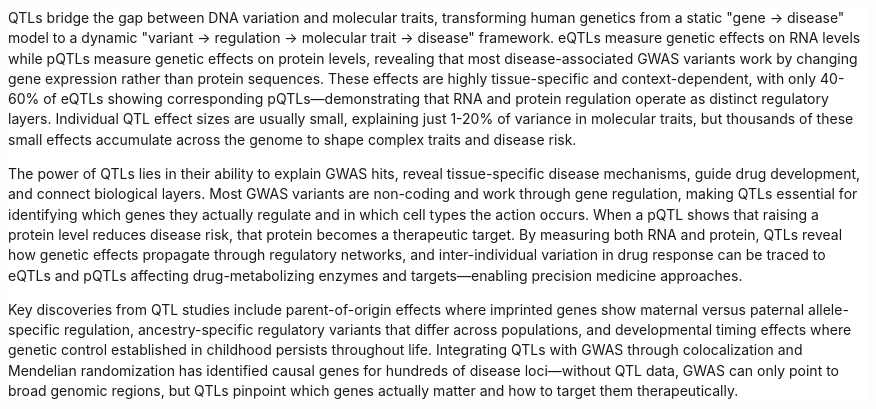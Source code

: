 QTLs bridge the gap between DNA variation and molecular traits, transforming human genetics from a static "gene → disease" model to a dynamic "variant → regulation → molecular trait → disease" framework. eQTLs measure genetic effects on RNA levels while pQTLs measure genetic effects on protein levels, revealing that most disease-associated GWAS variants work by changing gene expression rather than protein sequences. These effects are highly tissue-specific and context-dependent, with only 40-60% of eQTLs showing corresponding pQTLs—demonstrating that RNA and protein regulation operate as distinct regulatory layers. Individual QTL effect sizes are usually small, explaining just 1-20% of variance in molecular traits, but thousands of these small effects accumulate across the genome to shape complex traits and disease risk.

The power of QTLs lies in their ability to explain GWAS hits, reveal tissue-specific disease mechanisms, guide drug development, and connect biological layers. Most GWAS variants are non-coding and work through gene regulation, making QTLs essential for identifying which genes they actually regulate and in which cell types the action occurs. When a pQTL shows that raising a protein level reduces disease risk, that protein becomes a therapeutic target. By measuring both RNA and protein, QTLs reveal how genetic effects propagate through regulatory networks, and inter-individual variation in drug response can be traced to eQTLs and pQTLs affecting drug-metabolizing enzymes and targets—enabling precision medicine approaches.

Key discoveries from QTL studies include parent-of-origin effects where imprinted genes show maternal versus paternal allele-specific regulation, ancestry-specific regulatory variants that differ across populations, and developmental timing effects where genetic control established in childhood persists throughout life. Integrating QTLs with GWAS through colocalization and Mendelian randomization has identified causal genes for hundreds of disease loci—without QTL data, GWAS can only point to broad genomic regions, but QTLs pinpoint which genes actually matter and how to target them therapeutically.